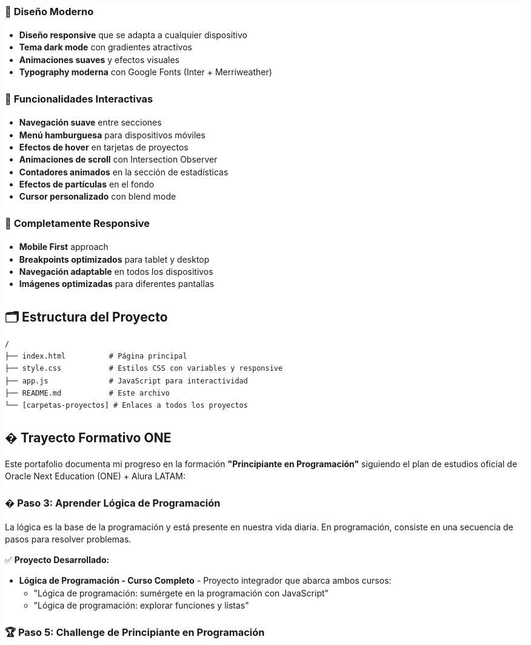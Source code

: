 ### 🎨 **Diseño Moderno**

- **Diseño responsive** que se adapta a cualquier dispositivo
- **Tema dark mode** con gradientes atractivos
- **Animaciones suaves** y efectos visuales
- **Typography moderna** con Google Fonts (Inter + Merriweather)

### 🚀 **Funcionalidades Interactivas**

- **Navegación suave** entre secciones
- **Menú hamburguesa** para dispositivos móviles
- **Efectos de hover** en tarjetas de proyectos
- **Animaciones de scroll** con Intersection Observer
- **Contadores animados** en la sección de estadísticas
- **Efectos de partículas** en el fondo
- **Cursor personalizado** con blend mode

### 📱 **Completamente Responsive**

- **Mobile First** approach
- **Breakpoints optimizados** para tablet y desktop
- **Navegación adaptable** en todos los dispositivos
- **Imágenes optimizadas** para diferentes pantallas

## 🗂️ Estructura del Proyecto

```
/
├── index.html          # Página principal
├── style.css           # Estilos CSS con variables y responsive
├── app.js              # JavaScript para interactividad
├── README.md           # Este archivo
└── [carpetas-proyectos] # Enlaces a todos los proyectos
```

## � Trayecto Formativo ONE

Este portafolio documenta mi progreso en la formación **"Principiante en Programación"** siguiendo el plan de estudios oficial de Oracle Next Education (ONE) + Alura LATAM:

### � **Paso 3: Aprender Lógica de Programación**

La lógica es la base de la programación y está presente en nuestra vida diaria. En programación, consiste en una secuencia de pasos para resolver problemas.

✅ **Proyecto Desarrollado:**

- **Lógica de Programación - Curso Completo** - Proyecto integrador que abarca ambos cursos:
  - "Lógica de programación: sumérgete en la programación con JavaScript"
  - "Lógica de programación: explorar funciones y listas"

### 🏆 **Paso 5: Challenge de Principiante en Programación**
